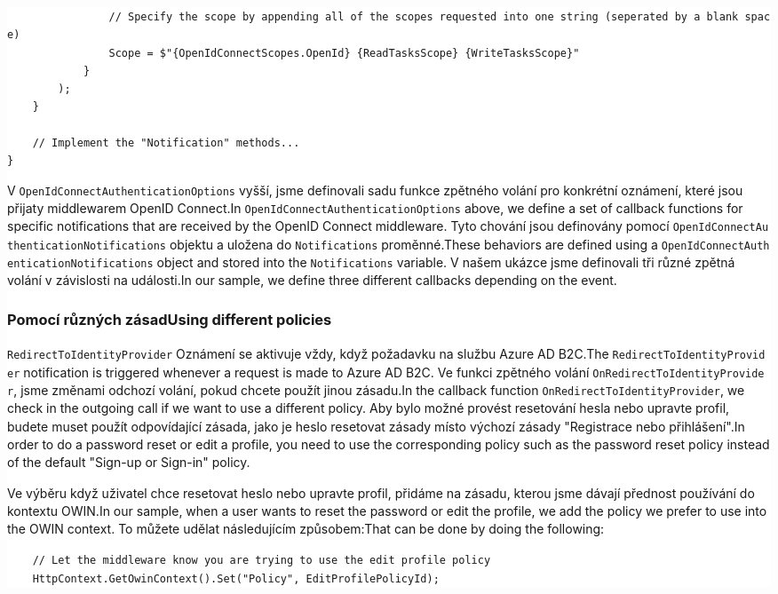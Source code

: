 ```CSharp
                // Specify the scope by appending all of the scopes requested into one string (seperated by a blank space)
                Scope = $"{OpenIdConnectScopes.OpenId} {ReadTasksScope} {WriteTasksScope}"
            }
        );
    }

    // Implement the "Notification" methods...
}
```

<span data-ttu-id="9539b-196">V `OpenIdConnectAuthenticationOptions` vyšší, jsme definovali sadu funkce zpětného volání pro konkrétní oznámení, které jsou přijaty middlewarem OpenID Connect.</span><span class="sxs-lookup"><span data-stu-id="9539b-196">In `OpenIdConnectAuthenticationOptions` above, we define a set of callback functions for specific notifications that are received by the OpenID Connect middleware.</span></span> <span data-ttu-id="9539b-197">Tyto chování jsou definovány pomocí `OpenIdConnectAuthenticationNotifications` objektu a uložena do `Notifications` proměnné.</span><span class="sxs-lookup"><span data-stu-id="9539b-197">These behaviors are defined using a `OpenIdConnectAuthenticationNotifications` object and stored into the `Notifications` variable.</span></span> <span data-ttu-id="9539b-198">V našem ukázce jsme definovali tři různé zpětná volání v závislosti na události.</span><span class="sxs-lookup"><span data-stu-id="9539b-198">In our sample, we define three different callbacks depending on the event.</span></span>

### <a name="using-different-policies"></a><span data-ttu-id="9539b-199">Pomocí různých zásad</span><span class="sxs-lookup"><span data-stu-id="9539b-199">Using different policies</span></span>

<span data-ttu-id="9539b-200">`RedirectToIdentityProvider` Oznámení se aktivuje vždy, když požadavku na službu Azure AD B2C.</span><span class="sxs-lookup"><span data-stu-id="9539b-200">The `RedirectToIdentityProvider` notification is triggered whenever a request is made to Azure AD B2C.</span></span> <span data-ttu-id="9539b-201">Ve funkci zpětného volání `OnRedirectToIdentityProvider`, jsme změnami odchozí volání, pokud chcete použít jinou zásadu.</span><span class="sxs-lookup"><span data-stu-id="9539b-201">In the callback function `OnRedirectToIdentityProvider`, we check in the outgoing call if we want to use a different policy.</span></span> <span data-ttu-id="9539b-202">Aby bylo možné provést resetování hesla nebo upravte profil, budete muset použít odpovídající zásada, jako je heslo resetovat zásady místo výchozí zásady "Registrace nebo přihlášení".</span><span class="sxs-lookup"><span data-stu-id="9539b-202">In order to do a password reset or edit a profile, you need to use the corresponding policy such as the password reset policy instead of the default "Sign-up or Sign-in" policy.</span></span>

<span data-ttu-id="9539b-203">Ve výběru když uživatel chce resetovat heslo nebo upravte profil, přidáme na zásadu, kterou jsme dávají přednost používání do kontextu OWIN.</span><span class="sxs-lookup"><span data-stu-id="9539b-203">In our sample, when a user wants to reset the password or edit the profile, we add the policy we prefer to use into the OWIN context.</span></span> <span data-ttu-id="9539b-204">To můžete udělat následujícím způsobem:</span><span class="sxs-lookup"><span data-stu-id="9539b-204">That can be done by doing the following:</span></span>

```CSharp
    // Let the middleware know you are trying to use the edit profile policy
    HttpContext.GetOwinContext().Set("Policy", EditProfilePolicyId);
```
